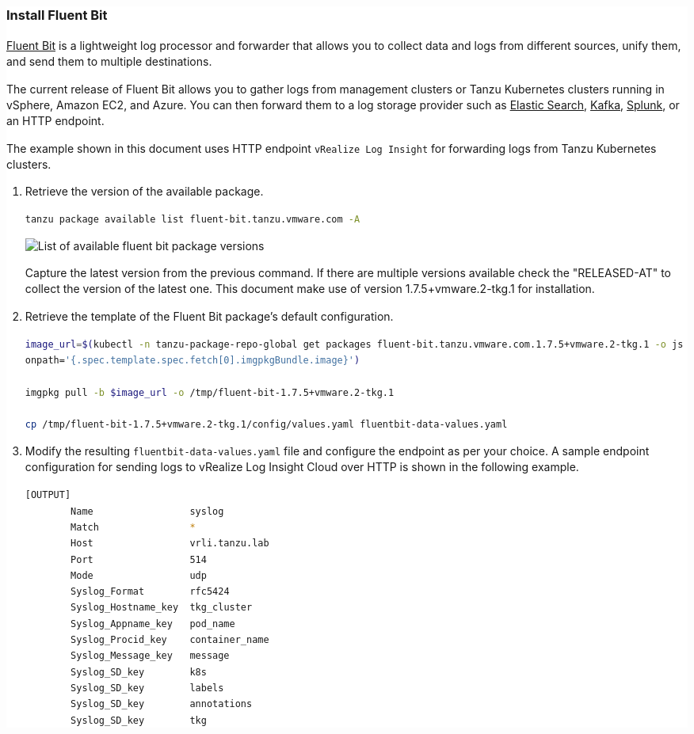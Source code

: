 ### Install Fluent Bit

[Fluent Bit](https://fluentbit.io/) is a lightweight log processor and forwarder that allows you to collect data and logs from different sources, unify them, and send them to multiple destinations.

The current release of Fluent Bit allows you to gather logs from management clusters or Tanzu Kubernetes clusters running in vSphere, Amazon EC2, and Azure. You can then forward them to a log storage provider such as [Elastic Search](https://www.elastic.co/), [Kafka](https://www.confluent.io/confluent-operator/), [Splunk](https://www.splunk.com/), or an HTTP endpoint. 

The example shown in this document uses HTTP endpoint `vRealize Log Insight` for forwarding logs from Tanzu Kubernetes clusters.

1. Retrieve the version of the available package.

    ```bash
    tanzu package available list fluent-bit.tanzu.vmware.com -A
    ```

    ![List of available fluent bit package versions](img/tkg-airgap-vsphere-deploy/fluent-bit-package-list.jpg)

    Capture the latest version from the previous command. If there are multiple versions available check the "RELEASED-AT" to collect the version of the latest one. This document make use of version 1.7.5+vmware.2-tkg.1 for installation.

2.  Retrieve the template of the Fluent Bit package’s default configuration.

    ```bash
    image_url=$(kubectl -n tanzu-package-repo-global get packages fluent-bit.tanzu.vmware.com.1.7.5+vmware.2-tkg.1 -o jsonpath='{.spec.template.spec.fetch[0].imgpkgBundle.image}')

    imgpkg pull -b $image_url -o /tmp/fluent-bit-1.7.5+vmware.2-tkg.1

    cp /tmp/fluent-bit-1.7.5+vmware.2-tkg.1/config/values.yaml fluentbit-data-values.yaml
    ```

3. Modify the resulting `fluentbit-data-values.yaml` file and configure the endpoint as per your choice. A sample endpoint configuration for sending logs to vRealize Log Insight Cloud over HTTP is shown in the following example.

    ```bash
    [OUTPUT]
            Name                 syslog
            Match                *
            Host                 vrli.tanzu.lab
            Port                 514
            Mode                 udp
            Syslog_Format        rfc5424
            Syslog_Hostname_key  tkg_cluster
            Syslog_Appname_key   pod_name
            Syslog_Procid_key    container_name
            Syslog_Message_key   message
            Syslog_SD_key        k8s
            Syslog_SD_key        labels
            Syslog_SD_key        annotations
            Syslog_SD_key        tkg
    ```
